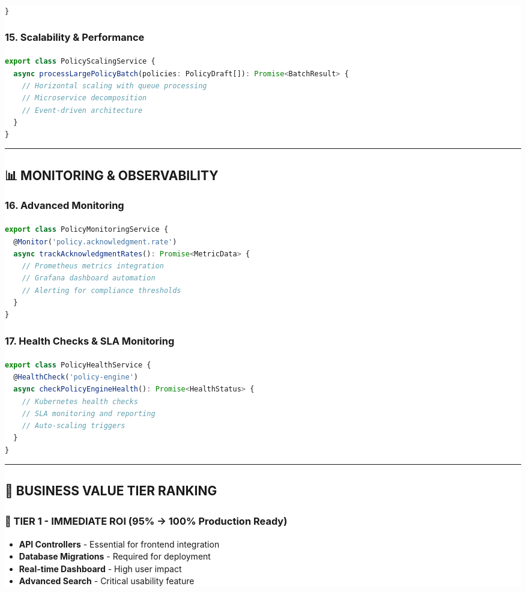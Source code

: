 ```typescript
}
```

### **15. Scalability & Performance**
```typescript
export class PolicyScalingService {
  async processLargePolicyBatch(policies: PolicyDraft[]): Promise<BatchResult> {
    // Horizontal scaling with queue processing
    // Microservice decomposition
    // Event-driven architecture
  }
}
```

---

## 📊 **MONITORING & OBSERVABILITY**

### **16. Advanced Monitoring**
```typescript
export class PolicyMonitoringService {
  @Monitor('policy.acknowledgment.rate')
  async trackAcknowledgmentRates(): Promise<MetricData> {
    // Prometheus metrics integration
    // Grafana dashboard automation
    // Alerting for compliance thresholds
  }
}
```

### **17. Health Checks & SLA Monitoring**
```typescript
export class PolicyHealthService {
  @HealthCheck('policy-engine')
  async checkPolicyEngineHealth(): Promise<HealthStatus> {
    // Kubernetes health checks
    // SLA monitoring and reporting
    // Auto-scaling triggers
  }
}
```

---

## 🎯 **BUSINESS VALUE TIER RANKING**

### **🥇 TIER 1 - IMMEDIATE ROI (95% → 100% Production Ready)**
- **API Controllers** - Essential for frontend integration
- **Database Migrations** - Required for deployment
- **Real-time Dashboard** - High user impact
- **Advanced Search** - Critical usability feature
